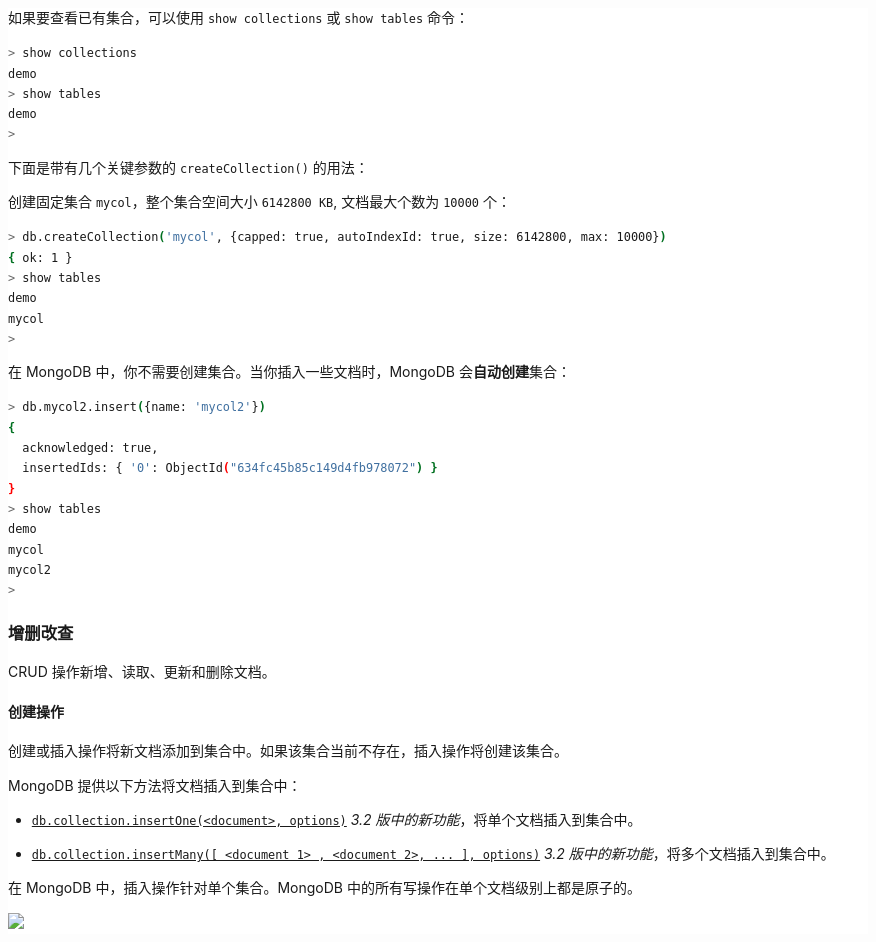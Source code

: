 如果要查看已有集合，可以使用 `show collections` 或 `show tables` 命令：

```sh
> show collections
demo
> show tables
demo
> 
```

下面是带有几个关键参数的 `createCollection()` 的用法：

创建固定集合 `mycol`，整个集合空间大小 `6142800 KB`, 文档最大个数为 `10000` 个：

```sh
> db.createCollection('mycol', {capped: true, autoIndexId: true, size: 6142800, max: 10000})
{ ok: 1 }
> show tables
demo
mycol
> 
```

在 MongoDB 中，你不需要创建集合。当你插入一些文档时，MongoDB 会**自动创建**集合：

```sh
> db.mycol2.insert({name: 'mycol2'})
{
  acknowledged: true,
  insertedIds: { '0': ObjectId("634fc45b85c149d4fb978072") }
}
> show tables
demo
mycol
mycol2
> 
```

### 增删改查

CRUD 操作新增、读取、更新和删除文档。

#### 创建操作

创建或插入操作将新文档添加到集合中。如果该集合当前不存在，插入操作将创建该集合。

MongoDB 提供以下方法将文档插入到集合中：

- [`db.collection.insertOne(<document>, options)`](https://www.mongodb.com/docs/manual/reference/method/db.collection.insertOne/#mongodb-method-db.collection.insertOne) *3.2 版中的新功能*，将单个文档插入到集合中。

- [`db.collection.insertMany([ <document 1> , <document 2>, ... ], options)`](https://www.mongodb.com/docs/manual/reference/method/db.collection.insertMany/#mongodb-method-db.collection.insertMany) *3.2 版中的新功能*，将多个文档插入到集合中。

在 MongoDB 中，插入操作针对单个集合。MongoDB 中的所有写操作在单个文档级别上都是原子的。

![](https://www.mongodb.com/docs/manual/images/crud-annotated-mongodb-insertOne.bakedsvg.svg)
